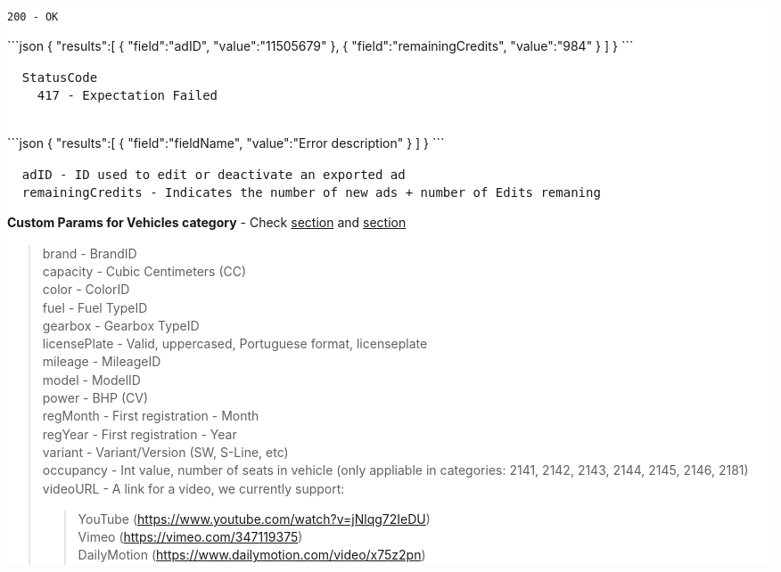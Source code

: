     200 - OK
  </pre>
```json  
    {
      "results":[
          {
            "field":"adID",
            "value":"11505679"
          },
          {
            "field":"remainingCredits",
            "value":"984"
          }
      ]
    }
```
<pre>
  StatusCode
    417 - Expectation Failed
  </pre>
```json  
    {
      "results":[
          {
            "field":"fieldName",
            "value":"Error description"
          }
      ]
    }
```
    
<pre>
  adID - ID used to edit or deactivate an exported ad
  remainingCredits - Indicates the number of new ads + number of Edits remaning
</pre>

**Custom Params for Vehicles category** - Check [section](#get-allowedcustom-fields-by-category-categoriesfieldscategoryid) and [section](#get-allowedcustom-fields-by-category-and-ad-type-categoriesfieldscategoryidadtype)
   > brand - BrandID  
   > capacity - Cubic Centimeters (CC)  
   > color - ColorID  
   > fuel - Fuel TypeID  
   > gearbox - Gearbox TypeID  
   > licensePlate - Valid, uppercased, Portuguese format, licenseplate  
   > mileage - MileageID  
   > model - ModelID  
   > power - BHP (CV)  
   > regMonth - First registration - Month  
   > regYear - First registration - Year  
   > variant - Variant/Version (SW, S-Line, etc)  
   > occupancy - Int value, number of seats in vehicle (only appliable in categories: 2141, 2142, 2143, 2144, 2145, 2146, 2181)  
   > videoURL - A link for a video, we currently support:
   >> YouTube (https://www.youtube.com/watch?v=jNlqg72IeDU)  
   >> Vimeo (https://vimeo.com/347119375)  
   >> DailyMotion (https://www.dailymotion.com/video/x75z2pn)  
